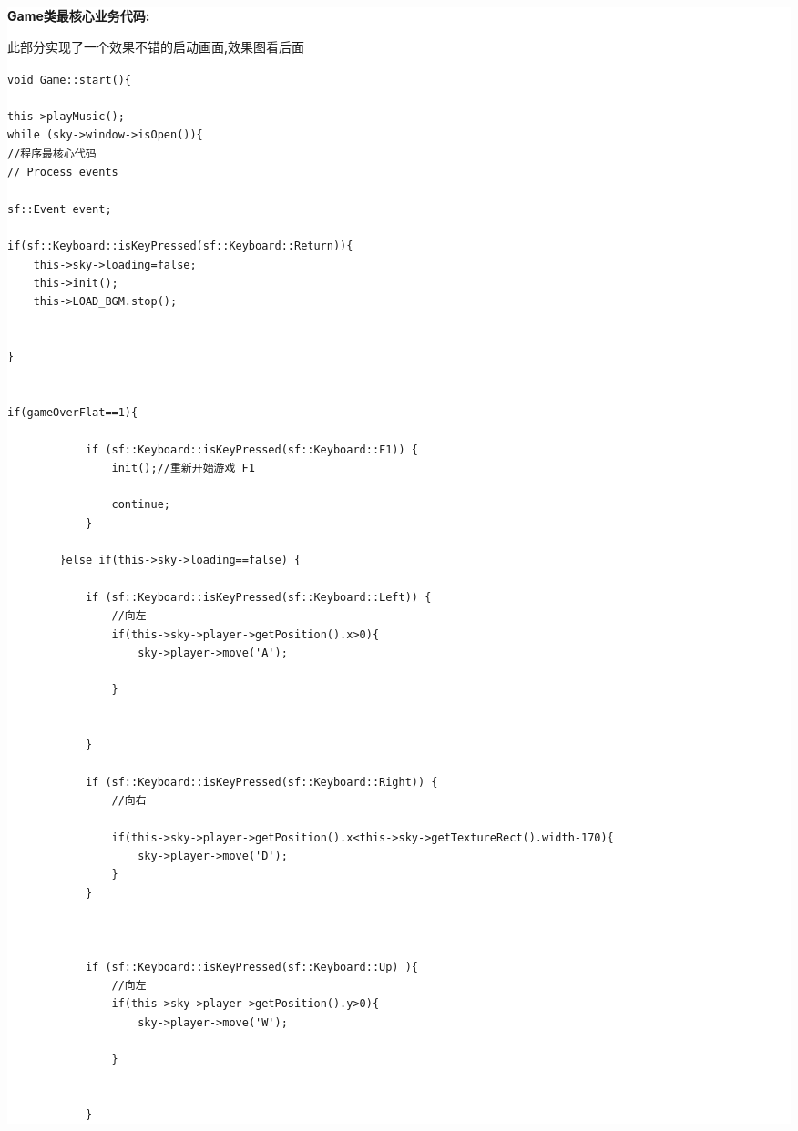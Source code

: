 **Game类最核心业务代码:**

此部分实现了一个效果不错的启动画面,效果图看后面

    void Game::start(){

    this->playMusic();
    while (sky->window->isOpen()){
    //程序最核心代码
	// Process events

	sf::Event event;

	if(sf::Keyboard::isKeyPressed(sf::Keyboard::Return)){
        this->sky->loading=false;
        this->init();
        this->LOAD_BGM.stop();


	}


	if(gameOverFlat==1){

                if (sf::Keyboard::isKeyPressed(sf::Keyboard::F1)) {
                    init();//重新开始游戏 F1

                    continue;
                }

            }else if(this->sky->loading==false) {

                if (sf::Keyboard::isKeyPressed(sf::Keyboard::Left)) {
                    //向左
                    if(this->sky->player->getPosition().x>0){
                        sky->player->move('A');

                    }


                }

                if (sf::Keyboard::isKeyPressed(sf::Keyboard::Right)) {
                    //向右

                    if(this->sky->player->getPosition().x<this->sky->getTextureRect().width-170){
                        sky->player->move('D');
                    }
                }



                if (sf::Keyboard::isKeyPressed(sf::Keyboard::Up) ){
                    //向左
                    if(this->sky->player->getPosition().y>0){
                        sky->player->move('W');

                    }


                }
